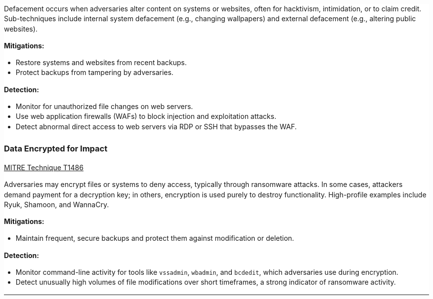 Defacement occurs when adversaries alter content on systems or websites, often for hacktivism, intimidation, or to claim credit. Sub-techniques include internal system defacement (e.g., changing wallpapers) and external defacement (e.g., altering public websites).

**Mitigations:**

* Restore systems and websites from recent backups.
* Protect backups from tampering by adversaries.

**Detection:**

* Monitor for unauthorized file changes on web servers.
* Use web application firewalls (WAFs) to block injection and exploitation attacks.
* Detect abnormal direct access to web servers via RDP or SSH that bypasses the WAF.

### Data Encrypted for Impact

[MITRE Technique T1486](https://attack.mitre.org/techniques/T1486/)

Adversaries may encrypt files or systems to deny access, typically through ransomware attacks. In some cases, attackers demand payment for a decryption key; in others, encryption is used purely to destroy functionality. High-profile examples include Ryuk, Shamoon, and WannaCry.

**Mitigations:**

* Maintain frequent, secure backups and protect them against modification or deletion.

**Detection:**

* Monitor command-line activity for tools like `vssadmin`, `wbadmin`, and `bcdedit`, which adversaries use during encryption.
* Detect unusually high volumes of file modifications over short timeframes, a strong indicator of ransomware activity.

***
